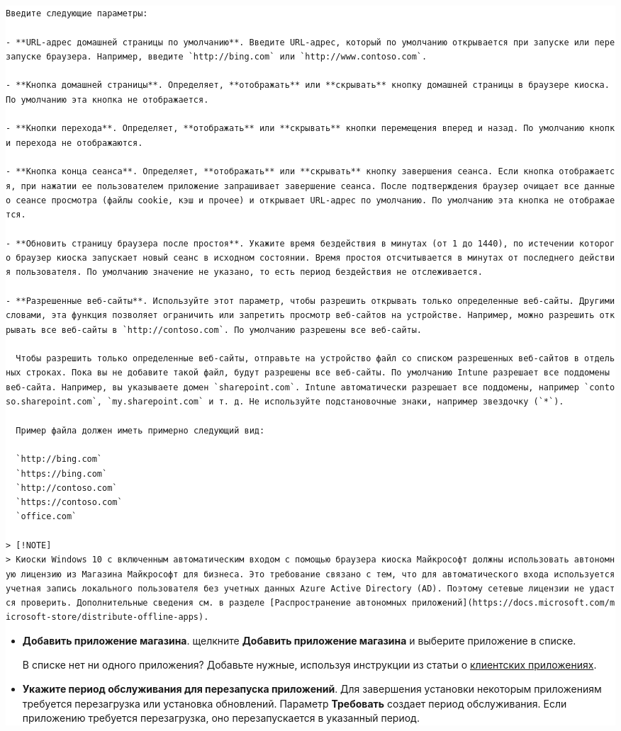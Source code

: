     Введите следующие параметры:

    - **URL-адрес домашней страницы по умолчанию**. Введите URL-адрес, который по умолчанию открывается при запуске или перезапуске браузера. Например, введите `http://bing.com` или `http://www.contoso.com`.

    - **Кнопка домашней страницы**. Определяет, **отображать** или **скрывать** кнопку домашней страницы в браузере киоска. По умолчанию эта кнопка не отображается.

    - **Кнопки перехода**. Определяет, **отображать** или **скрывать** кнопки перемещения вперед и назад. По умолчанию кнопки перехода не отображаются.

    - **Кнопка конца сеанса**. Определяет, **отображать** или **скрывать** кнопку завершения сеанса. Если кнопка отображается, при нажатии ее пользователем приложение запрашивает завершение сеанса. После подтверждения браузер очищает все данные о сеансе просмотра (файлы cookie, кэш и прочее) и открывает URL-адрес по умолчанию. По умолчанию эта кнопка не отображается.

    - **Обновить страницу браузера после простоя**. Укажите время бездействия в минутах (от 1 до 1440), по истечении которого браузер киоска запускает новый сеанс в исходном состоянии. Время простоя отсчитывается в минутах от последнего действия пользователя. По умолчанию значение не указано, то есть период бездействия не отслеживается.

    - **Разрешенные веб-сайты**. Используйте этот параметр, чтобы разрешить открывать только определенные веб-сайты. Другими словами, эта функция позволяет ограничить или запретить просмотр веб-сайтов на устройстве. Например, можно разрешить открывать все веб-сайты в `http://contoso.com`. По умолчанию разрешены все веб-сайты.

      Чтобы разрешить только определенные веб-сайты, отправьте на устройство файл со списком разрешенных веб-сайтов в отдельных строках. Пока вы не добавите такой файл, будут разрешены все веб-сайты. По умолчанию Intune разрешает все поддомены веб-сайта. Например, вы указываете домен `sharepoint.com`. Intune автоматически разрешает все поддомены, например `contoso.sharepoint.com`, `my.sharepoint.com` и т. д. Не используйте подстановочные знаки, например звездочку (`*`).

      Пример файла должен иметь примерно следующий вид:

      `http://bing.com`  
      `https://bing.com`  
      `http://contoso.com`  
      `https://contoso.com`  
      `office.com`

    > [!NOTE]
    > Киоски Windows 10 с включенным автоматическим входом с помощью браузера киоска Майкрософт должны использовать автономную лицензию из Магазина Майкрософт для бизнеса. Это требование связано с тем, что для автоматического входа используется учетная запись локального пользователя без учетных данных Azure Active Directory (AD). Поэтому сетевые лицензии не удастся проверить. Дополнительные сведения см. в разделе [Распространение автономных приложений](https://docs.microsoft.com/microsoft-store/distribute-offline-apps).

  - **Добавить приложение магазина**. щелкните **Добавить приложение магазина** и выберите приложение в списке.

    В списке нет ни одного приложения? Добавьте нужные, используя инструкции из статьи о [клиентских приложениях](../apps/apps-add.md).

- **Укажите период обслуживания для перезапуска приложений**. Для завершения установки некоторым приложениям требуется перезагрузка или установка обновлений. Параметр **Требовать** создает период обслуживания. Если приложению требуется перезагрузка, оно перезапускается в указанный период.
